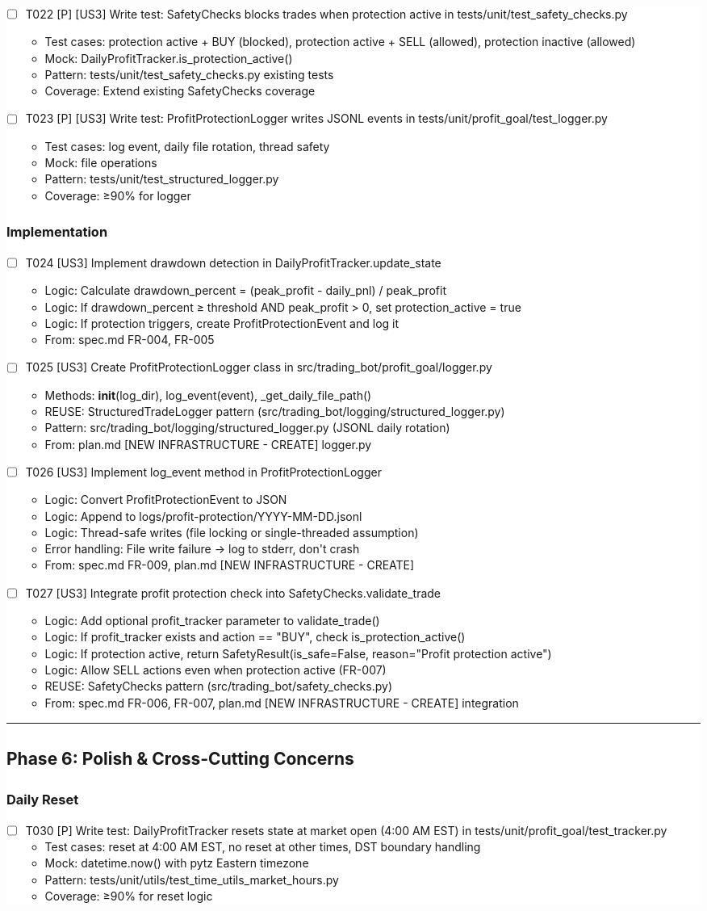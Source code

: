 - [ ] T022 [P] [US3] Write test: SafetyChecks blocks trades when protection active in tests/unit/test_safety_checks.py
  - Test cases: protection active + BUY (blocked), protection active + SELL (allowed), protection inactive (allowed)
  - Mock: DailyProfitTracker.is_protection_active()
  - Pattern: tests/unit/test_safety_checks.py existing tests
  - Coverage: Extend existing SafetyChecks coverage

- [ ] T023 [P] [US3] Write test: ProfitProtectionLogger writes JSONL events in tests/unit/profit_goal/test_logger.py
  - Test cases: log event, daily file rotation, thread safety
  - Mock: file operations
  - Pattern: tests/unit/test_structured_logger.py
  - Coverage: ≥90% for logger

### Implementation

- [ ] T024 [US3] Implement drawdown detection in DailyProfitTracker.update_state
  - Logic: Calculate drawdown_percent = (peak_profit - daily_pnl) / peak_profit
  - Logic: If drawdown_percent ≥ threshold AND peak_profit > 0, set protection_active = true
  - Logic: If protection triggers, create ProfitProtectionEvent and log it
  - From: spec.md FR-004, FR-005

- [ ] T025 [US3] Create ProfitProtectionLogger class in src/trading_bot/profit_goal/logger.py
  - Methods: __init__(log_dir), log_event(event), _get_daily_file_path()
  - REUSE: StructuredTradeLogger pattern (src/trading_bot/logging/structured_logger.py)
  - Pattern: src/trading_bot/logging/structured_logger.py (JSONL daily rotation)
  - From: plan.md [NEW INFRASTRUCTURE - CREATE] logger.py

- [ ] T026 [US3] Implement log_event method in ProfitProtectionLogger
  - Logic: Convert ProfitProtectionEvent to JSON
  - Logic: Append to logs/profit-protection/YYYY-MM-DD.jsonl
  - Logic: Thread-safe writes (file locking or single-threaded assumption)
  - Error handling: File write failure → log to stderr, don't crash
  - From: spec.md FR-009, plan.md [NEW INFRASTRUCTURE - CREATE]

- [ ] T027 [US3] Integrate profit protection check into SafetyChecks.validate_trade
  - Logic: Add optional profit_tracker parameter to validate_trade()
  - Logic: If profit_tracker exists and action == "BUY", check is_protection_active()
  - Logic: If protection active, return SafetyResult(is_safe=False, reason="Profit protection active")
  - Logic: Allow SELL actions even when protection active (FR-007)
  - REUSE: SafetyChecks pattern (src/trading_bot/safety_checks.py)
  - From: spec.md FR-006, FR-007, plan.md [NEW INFRASTRUCTURE - CREATE] integration

---

## Phase 6: Polish & Cross-Cutting Concerns

### Daily Reset

- [ ] T030 [P] Write test: DailyProfitTracker resets state at market open (4:00 AM EST) in tests/unit/profit_goal/test_tracker.py
  - Test cases: reset at 4:00 AM EST, no reset at other times, DST boundary handling
  - Mock: datetime.now() with pytz Eastern timezone
  - Pattern: tests/unit/utils/test_time_utils_market_hours.py
  - Coverage: ≥90% for reset logic
